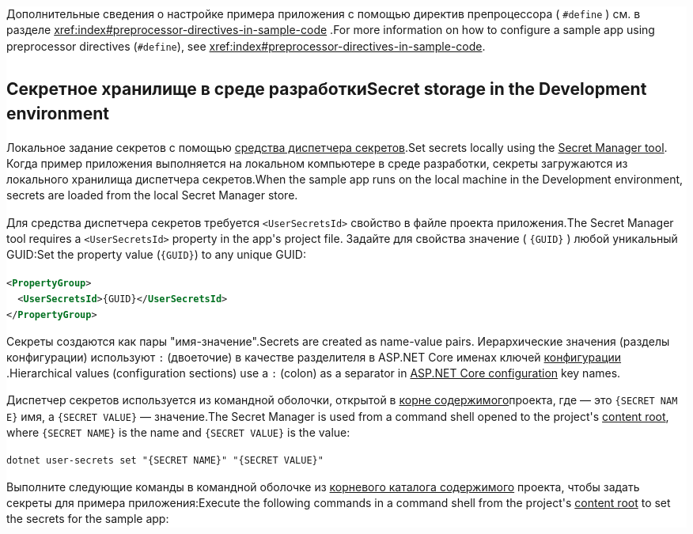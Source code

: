 <span data-ttu-id="e1b1e-121">Дополнительные сведения о настройке примера приложения с помощью директив препроцессора ( `#define` ) см. в разделе <xref:index#preprocessor-directives-in-sample-code> .</span><span class="sxs-lookup"><span data-stu-id="e1b1e-121">For more information on how to configure a sample app using preprocessor directives (`#define`), see <xref:index#preprocessor-directives-in-sample-code>.</span></span>

## <a name="secret-storage-in-the-development-environment"></a><span data-ttu-id="e1b1e-122">Секретное хранилище в среде разработки</span><span class="sxs-lookup"><span data-stu-id="e1b1e-122">Secret storage in the Development environment</span></span>

<span data-ttu-id="e1b1e-123">Локальное задание секретов с помощью [средства диспетчера секретов](xref:security/app-secrets).</span><span class="sxs-lookup"><span data-stu-id="e1b1e-123">Set secrets locally using the [Secret Manager tool](xref:security/app-secrets).</span></span> <span data-ttu-id="e1b1e-124">Когда пример приложения выполняется на локальном компьютере в среде разработки, секреты загружаются из локального хранилища диспетчера секретов.</span><span class="sxs-lookup"><span data-stu-id="e1b1e-124">When the sample app runs on the local machine in the Development environment, secrets are loaded from the local Secret Manager store.</span></span>

<span data-ttu-id="e1b1e-125">Для средства диспетчера секретов требуется `<UserSecretsId>` свойство в файле проекта приложения.</span><span class="sxs-lookup"><span data-stu-id="e1b1e-125">The Secret Manager tool requires a `<UserSecretsId>` property in the app's project file.</span></span> <span data-ttu-id="e1b1e-126">Задайте для свойства значение ( `{GUID}` ) любой уникальный GUID:</span><span class="sxs-lookup"><span data-stu-id="e1b1e-126">Set the property value (`{GUID}`) to any unique GUID:</span></span>

```xml
<PropertyGroup>
  <UserSecretsId>{GUID}</UserSecretsId>
</PropertyGroup>
```

<span data-ttu-id="e1b1e-127">Секреты создаются как пары "имя-значение".</span><span class="sxs-lookup"><span data-stu-id="e1b1e-127">Secrets are created as name-value pairs.</span></span> <span data-ttu-id="e1b1e-128">Иерархические значения (разделы конфигурации) используют `:` (двоеточие) в качестве разделителя в ASP.NET Core именах ключей [конфигурации](xref:fundamentals/configuration/index) .</span><span class="sxs-lookup"><span data-stu-id="e1b1e-128">Hierarchical values (configuration sections) use a `:` (colon) as a separator in [ASP.NET Core configuration](xref:fundamentals/configuration/index) key names.</span></span>

<span data-ttu-id="e1b1e-129">Диспетчер секретов используется из командной оболочки, открытой в [корне содержимого](xref:fundamentals/index#content-root)проекта, где — это `{SECRET NAME}` имя, а `{SECRET VALUE}` — значение.</span><span class="sxs-lookup"><span data-stu-id="e1b1e-129">The Secret Manager is used from a command shell opened to the project's [content root](xref:fundamentals/index#content-root), where `{SECRET NAME}` is the name and `{SECRET VALUE}` is the value:</span></span>

```dotnetcli
dotnet user-secrets set "{SECRET NAME}" "{SECRET VALUE}"
```

<span data-ttu-id="e1b1e-130">Выполните следующие команды в командной оболочке из [корневого каталога содержимого](xref:fundamentals/index#content-root) проекта, чтобы задать секреты для примера приложения:</span><span class="sxs-lookup"><span data-stu-id="e1b1e-130">Execute the following commands in a command shell from the project's [content root](xref:fundamentals/index#content-root) to set the secrets for the sample app:</span></span>
